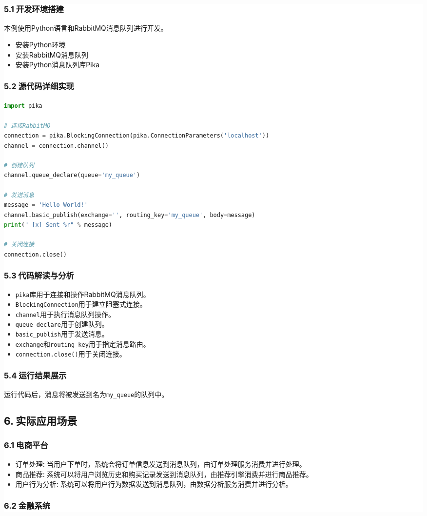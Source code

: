 ### 5.1  开发环境搭建

本例使用Python语言和RabbitMQ消息队列进行开发。

* 安装Python环境
* 安装RabbitMQ消息队列
* 安装Python消息队列库Pika

### 5.2  源代码详细实现

```python
import pika

# 连接RabbitMQ
connection = pika.BlockingConnection(pika.ConnectionParameters('localhost'))
channel = connection.channel()

# 创建队列
channel.queue_declare(queue='my_queue')

# 发送消息
message = 'Hello World!'
channel.basic_publish(exchange='', routing_key='my_queue', body=message)
print(" [x] Sent %r" % message)

# 关闭连接
connection.close()
```

### 5.3  代码解读与分析

* `pika`库用于连接和操作RabbitMQ消息队列。
* `BlockingConnection`用于建立阻塞式连接。
* `channel`用于执行消息队列操作。
* `queue_declare`用于创建队列。
* `basic_publish`用于发送消息。
* `exchange`和`routing_key`用于指定消息路由。
* `connection.close()`用于关闭连接。

### 5.4  运行结果展示

运行代码后，消息将被发送到名为`my_queue`的队列中。

## 6. 实际应用场景

### 6.1  电商平台

* 订单处理: 当用户下单时，系统会将订单信息发送到消息队列，由订单处理服务消费并进行处理。
* 商品推荐: 系统可以将用户浏览历史和购买记录发送到消息队列，由推荐引擎消费并进行商品推荐。
* 用户行为分析: 系统可以将用户行为数据发送到消息队列，由数据分析服务消费并进行分析。

### 6.2  金融系统

